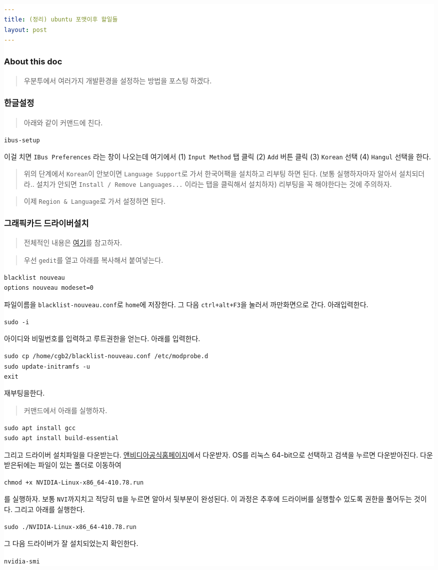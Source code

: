 ```yaml
---
title: (정리) ubuntu 포맷이후 할일들 
layout: post 
---
```


### About this doc

> 우분투에서 여러가지 개발환경을 설정하는 방법을 포스팅 하겠다. 

### 한글설정

> 아래와 같이 커맨드에 친다. 
```
ibus-setup
```
이걸 치면 `IBus Preferences` 라는 창이 나오는데 여기에서 (1) `Input Method` 탭 클릭 (2) `Add` 버튼 클릭 (3) `Korean` 선택 (4) `Hangul` 선택을 한다. 

> 위의 단계에서 `Korean`이 안보이면 `Language Support`로 가서 한국어팩을 설치하고 리부팅 하면 된다. (보통 실행하자마자 알아서 설치되더라.. 설치가 안되면 `Install / Remove Languages...` 이라는 탭을 클릭해서 설치하자) 리부팅을 꼭 해야한다는 것에 주의하자. 

> 이제 `Region & Language`로 가서 설정하면 된다. 

### 그래픽카드 드라이버설치

> 전체적인 내용은 [여기](https://gist.github.com/bendangnuksung/981408031699e0ddc50a6f6fdcf185c2)를 참고하자. 

> 우선 `gedit`를 열고 아래를 복사해서 붙여넣는다. 
```
blacklist nouveau
options nouveau modeset=0
```
파일이름을 `blacklist-nouveau.conf`로 `home`에 저장한다. 그 다음 `ctrl+alt+F3`을 눌러서 까만화면으로 간다. 아래입력한다. 
```
sudo -i
```
아이디와 비밀번호를 입력하고 루트권한을 얻는다. 아래를 입력한다. 
```
sudo cp /home/cgb2/blacklist-nouveau.conf /etc/modprobe.d
sudo update-initramfs -u
exit
```
재부팅을한다. 

> 커맨드에서 아래를 실행하자.
```
sudo apt install gcc
sudo apt install build-essential
```
그리고 드라이버 설치파일을 다운받는다. [앤비디아공식홈페이지](https://www.geforce.com/drivers)에서 다운받자. OS를 리눅스 64-bit으로 선택하고 검색을 누르면 다운받아진다. 다운받은뒤에는 파일이 있는 폴더로 이동하여 
```
chmod +x NVIDIA-Linux-x86_64-410.78.run
```
를 실행하자. 보통 `NVI`까지치고 적당히 `탭`을 누르면 알아서 뒷부분이 완성된다. 이 과정은 추후에 드라이버를 실행할수 있도록 권한을 풀어두는 것이다. 그리고 아래를 실행한다.
```
sudo ./NVIDIA-Linux-x86_64-410.78.run
```
그 다음 드라이버가 잘 설치되었는지 확인한다. 
```
nvidia-smi
```
